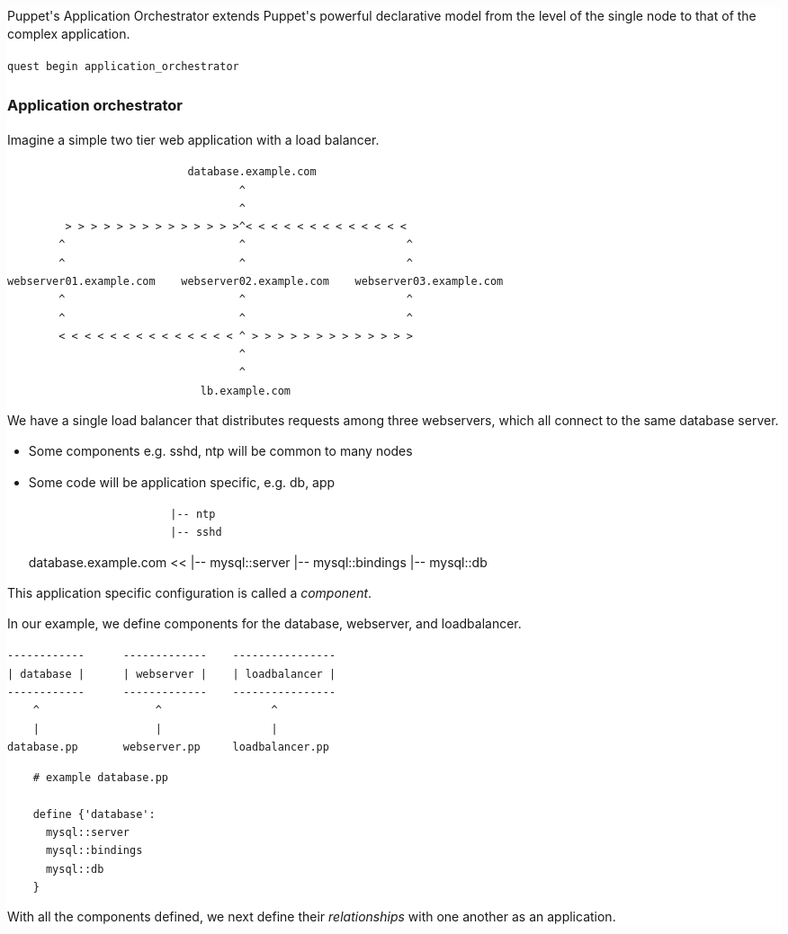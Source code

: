 Puppet's Application Orchestrator extends Puppet's powerful declarative model
from the level of the single node to that of the complex application.

    quest begin application_orchestrator

### Application orchestrator

Imagine a simple two tier web application with a load balancer.

                                database.example.com
                                        ^
                                        ^
             > > > > > > > > > > > > > >^< < < < < < < < < < < < <
            ^                           ^                         ^
            ^                           ^                         ^
    webserver01.example.com    webserver02.example.com    webserver03.example.com
            ^                           ^                         ^
            ^                           ^                         ^
            < < < < < < < < < < < < < < ^ > > > > > > > > > > > > >
                                        ^
                                        ^
                                  lb.example.com

We have a single load balancer that distributes requests among three
webservers, which all connect to the same database server.
- Some components e.g. sshd, ntp will be common to many nodes
- Some code will be application specific, e.g. db, app


                            |-- ntp
                            |-- sshd
    database.example.com << |-- mysql::server
                            |-- mysql::bindings
                            |-- mysql::db

This application specific configuration is called a *component*.

In our example, we define components for the database, webserver, and
loadbalancer.

    ------------      -------------    ----------------
    | database |      | webserver |    | loadbalancer |
    ------------      -------------    ----------------
        ^                  ^                 ^
        |                  |                 |
    database.pp       webserver.pp     loadbalancer.pp

```puppet
    # example database.pp

    define {'database':
      mysql::server
      mysql::bindings
      mysql::db
    }
```

With all the components defined, we next define their *relationships* with one
another as an application.
